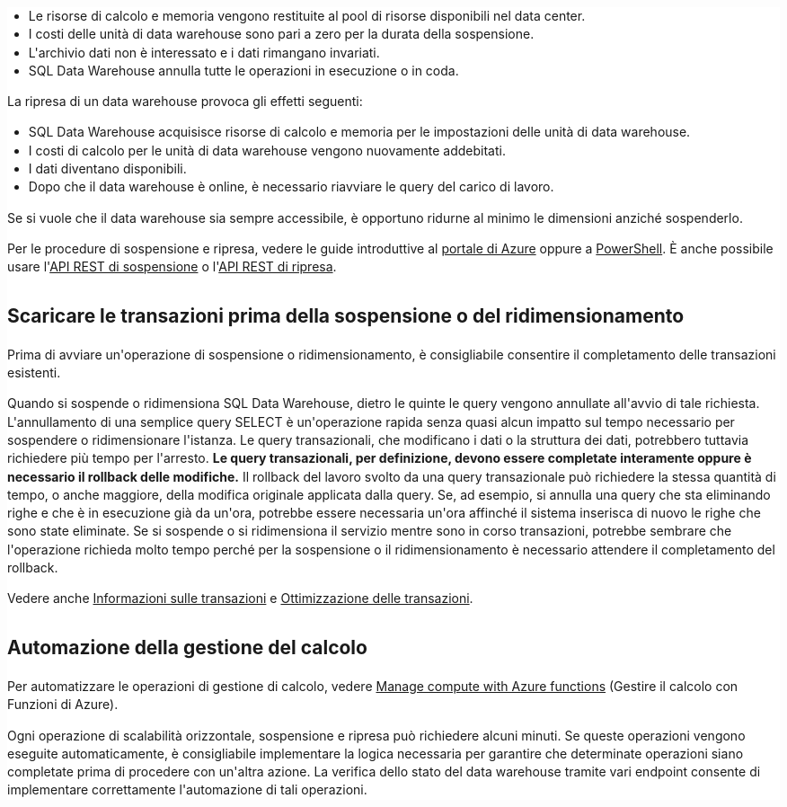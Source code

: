 * Le risorse di calcolo e memoria vengono restituite al pool di risorse disponibili nel data center.
* I costi delle unità di data warehouse sono pari a zero per la durata della sospensione.
* L'archivio dati non è interessato e i dati rimangano invariati. 
* SQL Data Warehouse annulla tutte le operazioni in esecuzione o in coda.

La ripresa di un data warehouse provoca gli effetti seguenti:

* SQL Data Warehouse acquisisce risorse di calcolo e memoria per le impostazioni delle unità di data warehouse.
* I costi di calcolo per le unità di data warehouse vengono nuovamente addebitati.
* I dati diventano disponibili.
* Dopo che il data warehouse è online, è necessario riavviare le query del carico di lavoro.

Se si vuole che il data warehouse sia sempre accessibile, è opportuno ridurne al minimo le dimensioni anziché sospenderlo. 

Per le procedure di sospensione e ripresa, vedere le guide introduttive al [portale di Azure](pause-and-resume-compute-portal.md) oppure a [PowerShell](pause-and-resume-compute-powershell.md). È anche possibile usare l'[API REST di sospensione](sql-data-warehouse-manage-compute-rest-api.md#pause-compute) o l'[API REST di ripresa](sql-data-warehouse-manage-compute-rest-api.md#resume-compute).

## <a name="drain-transactions-before-pausing-or-scaling"></a>Scaricare le transazioni prima della sospensione o del ridimensionamento
Prima di avviare un'operazione di sospensione o ridimensionamento, è consigliabile consentire il completamento delle transazioni esistenti.

Quando si sospende o ridimensiona SQL Data Warehouse, dietro le quinte le query vengono annullate all'avvio di tale richiesta.  L'annullamento di una semplice query SELECT è un'operazione rapida senza quasi alcun impatto sul tempo necessario per sospendere o ridimensionare l'istanza.  Le query transazionali, che modificano i dati o la struttura dei dati, potrebbero tuttavia richiedere più tempo per l'arresto.  **Le query transazionali, per definizione, devono essere completate interamente oppure è necessario il rollback delle modifiche.**  Il rollback del lavoro svolto da una query transazionale può richiedere la stessa quantità di tempo, o anche maggiore, della modifica originale applicata dalla query.  Se, ad esempio, si annulla una query che sta eliminando righe e che è in esecuzione già da un'ora, potrebbe essere necessaria un'ora affinché il sistema inserisca di nuovo le righe che sono state eliminate.  Se si sospende o si ridimensiona il servizio mentre sono in corso transazioni, potrebbe sembrare che l'operazione richieda molto tempo perché per la sospensione o il ridimensionamento è necessario attendere il completamento del rollback.

Vedere anche [Informazioni sulle transazioni](sql-data-warehouse-develop-transactions.md) e [Ottimizzazione delle transazioni](sql-data-warehouse-develop-best-practices-transactions.md).

## <a name="automating-compute-management"></a>Automazione della gestione del calcolo
Per automatizzare le operazioni di gestione di calcolo, vedere [Manage compute with Azure functions](manage-compute-with-azure-functions.md) (Gestire il calcolo con Funzioni di Azure).

Ogni operazione di scalabilità orizzontale, sospensione e ripresa può richiedere alcuni minuti. Se queste operazioni vengono eseguite automaticamente, è consigliabile implementare la logica necessaria per garantire che determinate operazioni siano completate prima di procedere con un'altra azione. La verifica dello stato del data warehouse tramite vari endpoint consente di implementare correttamente l'automazione di tali operazioni. 

